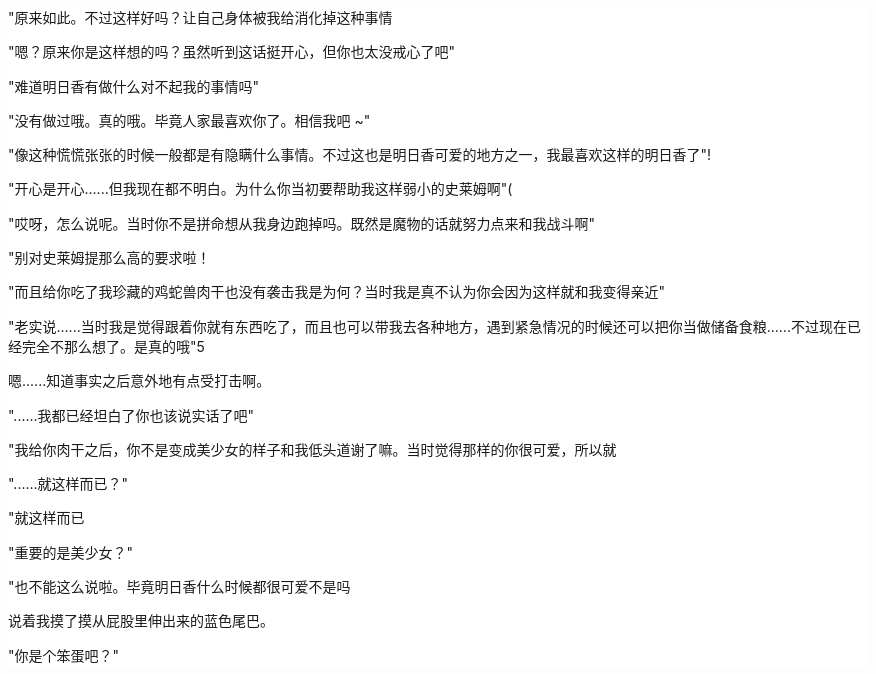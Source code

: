 

"原来如此。不过这样好吗？让自己身体被我给消化掉这种事情



"嗯？原来你是这样想的吗？虽然听到这话挺开心，但你也太没戒心了吧"



"难道明日香有做什么对不起我的事情吗"



"没有做过哦。真的哦。毕竟人家最喜欢你了。相信我吧 ~"



"像这种慌慌张张的时候一般都是有隐瞒什么事情。不过这也是明日香可爱的地方之一，我最喜欢这样的明日香了"!



"开心是开心......但我现在都不明白。为什么你当初要帮助我这样弱小的史莱姆啊"(



"哎呀，怎么说呢。当时你不是拼命想从我身边跑掉吗。既然是魔物的话就努力点来和我战斗啊"



"别对史莱姆提那么高的要求啦！



"而且给你吃了我珍藏的鸡蛇兽肉干也没有袭击我是为何？当时我是真不认为你会因为这样就和我变得亲近"



"老实说......当时我是觉得跟着你就有东西吃了，而且也可以带我去各种地方，遇到紧急情况的时候还可以把你当做储备食粮......不过现在已经完全不那么想了。是真的哦"5



嗯......知道事实之后意外地有点受打击啊。



"......我都已经坦白了你也该说实话了吧"



"我给你肉干之后，你不是变成美少女的样子和我低头道谢了嘛。当时觉得那样的你很可爱，所以就



"......就这样而已？"



"就这样而已



"重要的是美少女？"



"也不能这么说啦。毕竟明日香什么时候都很可爱不是吗



说着我摸了摸从屁股里伸出来的蓝色尾巴。



"你是个笨蛋吧？"

